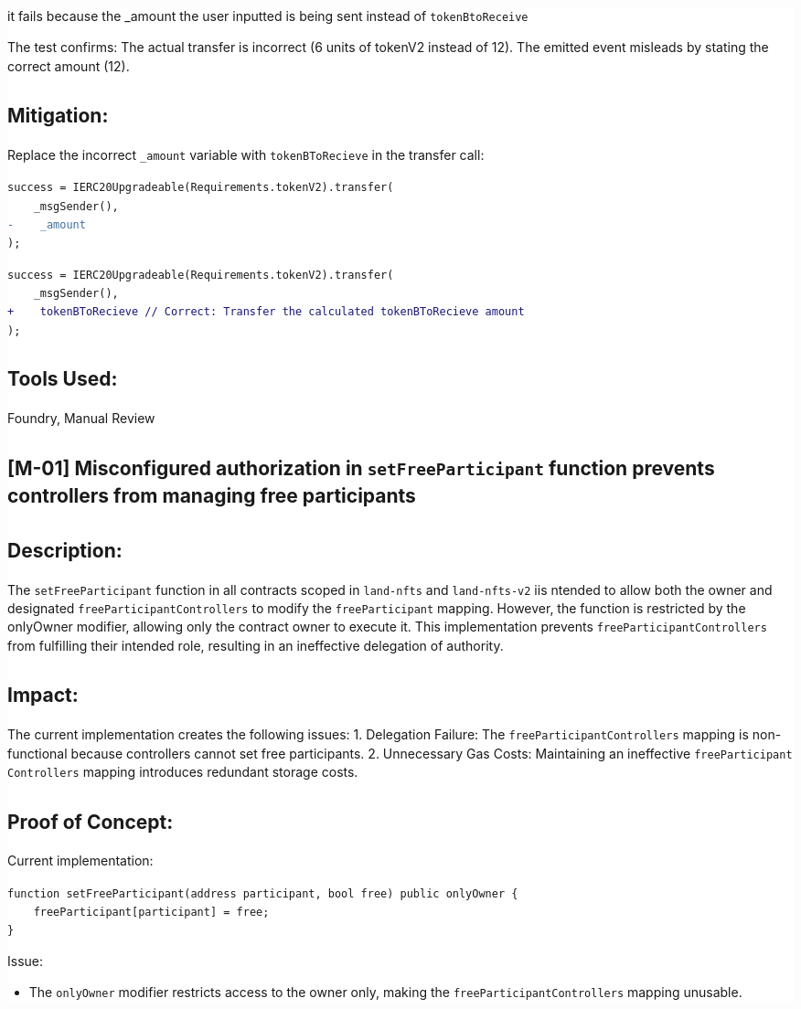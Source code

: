 ```bash
```
it fails because the _amount the user inputted is being sent instead of `tokenBtoReceive`

The test confirms:
The actual transfer is incorrect (6 units of tokenV2 instead of 12). The emitted event misleads by stating the correct amount (12).


## Mitigation:
Replace the incorrect `_amount` variable with `tokenBToRecieve` in the transfer call:

```diff
success = IERC20Upgradeable(Requirements.tokenV2).transfer( 
    _msgSender(), 
-    _amount 
); 
```
```diff
success = IERC20Upgradeable(Requirements.tokenV2).transfer( 
    _msgSender(), 
+    tokenBToRecieve // Correct: Transfer the calculated tokenBToRecieve amount 
); 
```
## Tools Used:
Foundry, Manual Review

## [M-01] Misconfigured authorization in `setFreeParticipant` function prevents controllers from managing free participants

## Description:
The `setFreeParticipant` function in all contracts scoped in `land-nfts` and `land-nfts-v2` iis ntended to allow both the owner and designated `freeParticipantControllers` to modify the `freeParticipant` mapping. However, the function is restricted by the onlyOwner modifier, allowing only the contract owner to execute it. This implementation prevents `freeParticipantControllers` from fulfilling their intended role, resulting in an ineffective delegation of authority.

## Impact:
The current implementation creates the following issues:
     1. Delegation Failure: The `freeParticipantControllers` mapping is non-functional because controllers cannot set free participants.
     2. Unnecessary Gas Costs: Maintaining an ineffective `freeParticipantControllers` mapping introduces redundant storage costs.

## Proof of Concept:
Current implementation:
```solidity
function setFreeParticipant(address participant, bool free) public onlyOwner {
    freeParticipant[participant] = free;
}
```
Issue:
- The `onlyOwner` modifier restricts access to the owner only, making the `freeParticipantControllers` mapping unusable.
  